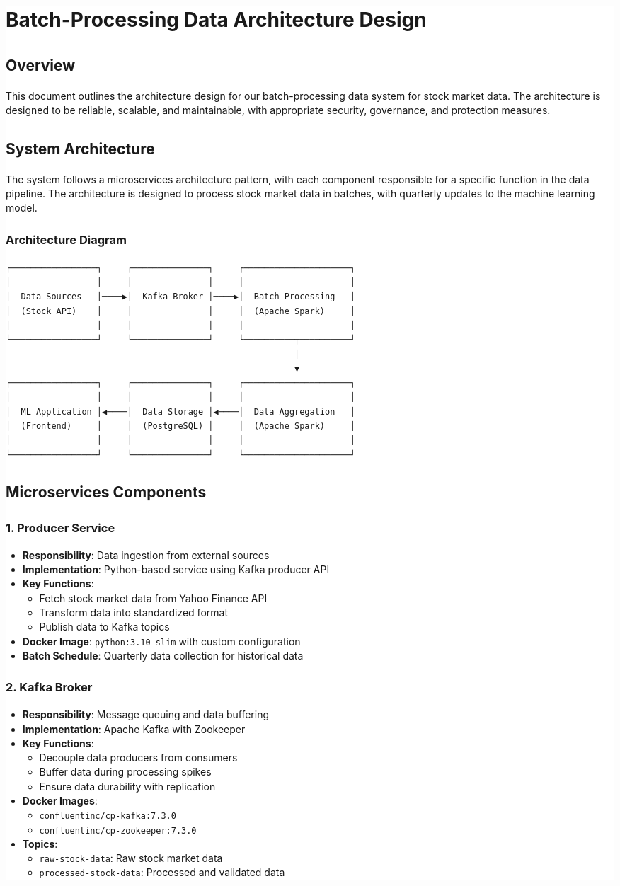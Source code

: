 # Batch-Processing Data Architecture Design

## Overview

This document outlines the architecture design for our batch-processing data system for stock market data. The architecture is designed to be reliable, scalable, and maintainable, with appropriate security, governance, and protection measures.

## System Architecture

The system follows a microservices architecture pattern, with each component responsible for a specific function in the data pipeline. The architecture is designed to process stock market data in batches, with quarterly updates to the machine learning model.

### Architecture Diagram

```
┌─────────────────┐     ┌───────────────┐     ┌─────────────────────┐
│                 │     │               │     │                     │
│  Data Sources   │────▶│  Kafka Broker │────▶│  Batch Processing   │
│  (Stock API)    │     │               │     │  (Apache Spark)     │
│                 │     │               │     │                     │
└─────────────────┘     └───────────────┘     └──────────┬──────────┘
                                                         │
                                                         ▼
┌─────────────────┐     ┌───────────────┐     ┌─────────────────────┐
│                 │     │               │     │                     │
│  ML Application │◀────│  Data Storage │◀────│  Data Aggregation   │
│  (Frontend)     │     │  (PostgreSQL) │     │  (Apache Spark)     │
│                 │     │               │     │                     │
└─────────────────┘     └───────────────┘     └─────────────────────┘
```

## Microservices Components

### 1. Producer Service
- **Responsibility**: Data ingestion from external sources
- **Implementation**: Python-based service using Kafka producer API
- **Key Functions**:
  - Fetch stock market data from Yahoo Finance API
  - Transform data into standardized format
  - Publish data to Kafka topics
- **Docker Image**: `python:3.10-slim` with custom configuration
- **Batch Schedule**: Quarterly data collection for historical data

### 2. Kafka Broker
- **Responsibility**: Message queuing and data buffering
- **Implementation**: Apache Kafka with Zookeeper
- **Key Functions**:
  - Decouple data producers from consumers
  - Buffer data during processing spikes
  - Ensure data durability with replication
- **Docker Images**: 
  - `confluentinc/cp-kafka:7.3.0`
  - `confluentinc/cp-zookeeper:7.3.0`
- **Topics**:
  - `raw-stock-data`: Raw stock market data
  - `processed-stock-data`: Processed and validated data
